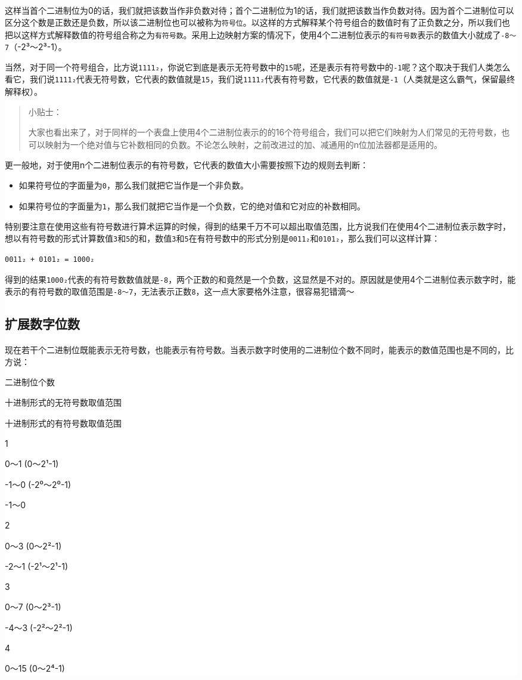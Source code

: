 这样当首个二进制位为0的话，我们就把该数当作非负数对待；首个二进制位为1的话，我们就把该数当作负数对待。因为首个二进制位可以区分这个数是正数还是负数，所以该二进制位也可以被称为`符号位`。以这样的方式解释某个符号组合的数值时有了正负数之分，所以我们也把以这样方式解释数值的符号组合称之为`有符号数`。采用上边映射方案的情况下，使用4个二进制位表示的`有符号数`表示的数值大小就成了`-8～7`（-2³～2³-1）。

当然，对于同一个符号组合，比方说`1111₂`，你说它到底是表示无符号数中的`15`呢，还是表示有符号数中的`-1`呢？这个取决于我们人类怎么看它，我们说`1111₂`代表无符号数，它代表的数值就是`15`，我们说`1111₂`代表有符号数，它代表的数值就是`-1`（人类就是这么霸气，保留最终解释权）。

> 小贴士：  
>   
> 大家也看出来了，对于同样的一个表盘上使用4个二进制位表示的的16个符号组合，我们可以把它们映射为人们常见的无符号数，也可以映射为一个绝对值与它补数相同的负数。不论怎么映射，之前改进过的加、减通用的n位加法器都是适用的。

更一般地，对于使用n个二进制位表示的有符号数，它代表的数值大小需要按照下边的规则去判断：

*   如果符号位的字面量为`0`，那么我们就把它当作是一个非负数。
    
*   如果符号位的字面量为`1`，那么我们就把它当作是一个负数，它的绝对值和它对应的补数相同。
    

特别要注意在使用这些有符号数进行算术运算的时候，得到的结果千万不可以超出取值范围，比方说我们在使用4个二进制位表示数字时，想以有符号数的形式计算数值`3`和`5`的和，数值`3`和`5`在有符号数中的形式分别是`0011₂`和`0101₂`，那么我们可以这样计算：

    0011₂ + 0101₂ = 1000₂
    

得到的结果`1000₂`代表的有符号数数值就是`-8`，两个正数的和竟然是一个负数，这显然是不对的。原因就是使用4个二进制位表示数字时，能表示的有符号数的取值范围是`-8～7`，无法表示正数`8`，这一点大家要格外注意，很容易犯错滴～

扩展数字位数
------

现在若干个二进制位既能表示无符号数，也能表示有符号数。当表示数字时使用的二进制位个数不同时，能表示的数值范围也是不同的，比方说：

二进制位个数

十进制形式的无符号数取值范围

十进制形式的有符号数取值范围

1

0～1 (0～2¹-1)

\-1～0 (-2⁰～2⁰-1)

\-1～0

2

0～3 (0～2²-1)

\-2～1 (-2¹～2¹-1)

3

0～7 (0～2³-1)

\-4～3 (-2²～2²-1)

4

0～15 (0～2⁴-1)
